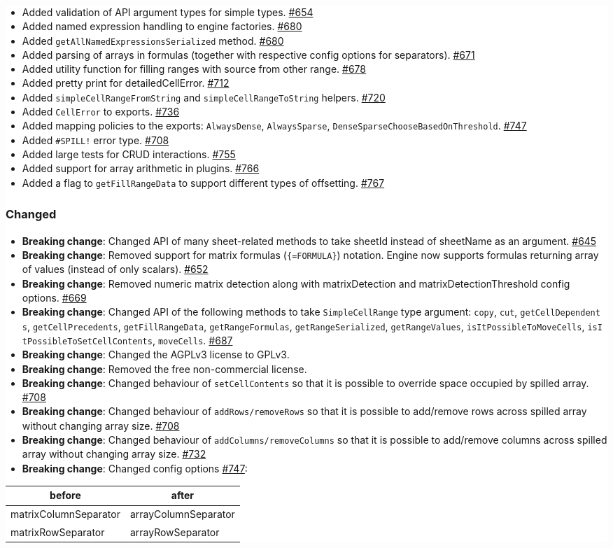 - Added validation of API argument types for simple types. [#654](https://github.com/handsontable/hyperformula/issues/654)
- Added named expression handling to engine factories. [#680](https://github.com/handsontable/hyperformula/issues/680)
- Added `getAllNamedExpressionsSerialized` method. [#680](https://github.com/handsontable/hyperformula/issues/680)
- Added parsing of arrays in formulas (together with respective config options for separators). [#671](https://github.com/handsontable/hyperformula/issues/671)
- Added utility function for filling ranges with source from other range. [#678](https://github.com/handsontable/hyperformula/issues/678)
- Added pretty print for detailedCellError. [#712](https://github.com/handsontable/hyperformula/issues/712)
- Added `simpleCellRangeFromString` and `simpleCellRangeToString` helpers. [#720](https://github.com/handsontable/hyperformula/issues/720)
- Added `CellError` to exports. [#736](https://github.com/handsontable/hyperformula/issues/736)
- Added mapping policies to the exports:   `AlwaysDense`, `AlwaysSparse`, `DenseSparseChooseBasedOnThreshold`. [#747](https://github.com/handsontable/hyperformula/issues/747)
- Added `#SPILL!` error type. [#708](https://github.com/handsontable/hyperformula/issues/708)
- Added large tests for CRUD interactions. [#755](https://github.com/handsontable/hyperformula/issues/755)
- Added support for array arithmetic in plugins. [#766](https://github.com/handsontable/hyperformula/issues/766)
- Added a flag to `getFillRangeData` to support different types of offsetting. [#767](https://github.com/handsontable/hyperformula/issues/767)

### Changed
- **Breaking change**: Changed API of many sheet-related methods to take sheetId instead of sheetName as an argument. [#645](https://github.com/handsontable/hyperformula/issues/645)
- **Breaking change**: Removed support for matrix formulas (`{=FORMULA}`) notation. Engine now supports formulas returning array of values (instead of only scalars). [#652](https://github.com/handsontable/hyperformula/issues/652)
- **Breaking change**: Removed numeric matrix detection along with matrixDetection and matrixDetectionThreshold config options. [#669](https://github.com/handsontable/hyperformula/issues/669)
- **Breaking change**: Changed API of the following methods to take `SimpleCellRange` type argument: `copy`,  `cut`, `getCellDependents`, `getCellPrecedents`, `getFillRangeData`, `getRangeFormulas`,  `getRangeSerialized`, `getRangeValues`, `isItPossibleToMoveCells`, `isItPossibleToSetCellContents`, `moveCells`. [#687](https://github.com/handsontable/hyperformula/issues/687)
- **Breaking change**: Changed the AGPLv3 license to GPLv3.
- **Breaking change**: Removed the free non-commercial license.
- **Breaking change**: Changed behaviour of `setCellContents` so that it is possible to override space occupied by spilled array. [#708](https://github.com/handsontable/hyperformula/issues/708)
- **Breaking change**: Changed behaviour of `addRows/removeRows` so that it is possible to add/remove rows across spilled array without changing array size. [#708](https://github.com/handsontable/hyperformula/issues/708)
- **Breaking change**: Changed behaviour of `addColumns/removeColumns` so that it is possible to add/remove columns across spilled array without changing array size. [#732](https://github.com/handsontable/hyperformula/issues/732)
- **Breaking change**: Changed config options [#747](https://github.com/handsontable/hyperformula/issues/747):

| before                | after                |
|-----------------------|----------------------|
| matrixColumnSeparator | arrayColumnSeparator |
| matrixRowSeparator    | arrayRowSeparator    |
